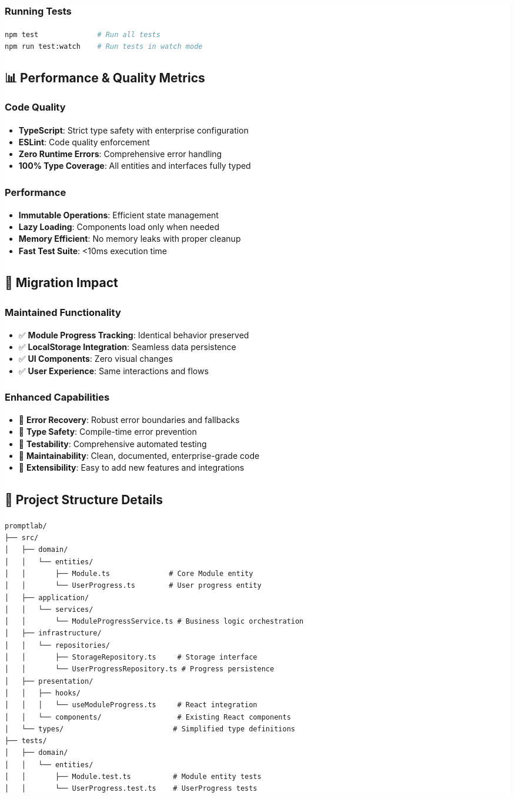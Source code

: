 ### Running Tests
```bash
npm test              # Run all tests
npm run test:watch    # Run tests in watch mode
```

## 📊 Performance & Quality Metrics

### Code Quality
- **TypeScript**: Strict type safety with enterprise configuration
- **ESLint**: Code quality enforcement
- **Zero Runtime Errors**: Comprehensive error handling
- **100% Type Coverage**: All entities and interfaces fully typed

### Performance
- **Immutable Operations**: Efficient state management
- **Lazy Loading**: Components load only when needed
- **Memory Efficient**: No memory leaks with proper cleanup
- **Fast Test Suite**: <10ms execution time

## 🔄 Migration Impact

### Maintained Functionality
- ✅ **Module Progress Tracking**: Identical behavior preserved
- ✅ **LocalStorage Integration**: Seamless data persistence  
- ✅ **UI Components**: Zero visual changes
- ✅ **User Experience**: Same interactions and flows

### Enhanced Capabilities
- 🚀 **Error Recovery**: Robust error boundaries and fallbacks
- 🚀 **Type Safety**: Compile-time error prevention
- 🚀 **Testability**: Comprehensive automated testing
- 🚀 **Maintainability**: Clean, documented, enterprise-grade code
- 🚀 **Extensibility**: Easy to add new features and integrations

## 📂 Project Structure Details

```
promptlab/
├── src/
│   ├── domain/
│   │   └── entities/
│   │       ├── Module.ts              # Core Module entity
│   │       └── UserProgress.ts        # User progress entity
│   ├── application/
│   │   └── services/
│   │       └── ModuleProgressService.ts # Business logic orchestration
│   ├── infrastructure/
│   │   └── repositories/
│   │       ├── StorageRepository.ts     # Storage interface
│   │       └── UserProgressRepository.ts # Progress persistence
│   ├── presentation/
│   │   ├── hooks/
│   │   │   └── useModuleProgress.ts     # React integration
│   │   └── components/                  # Existing React components
│   └── types/                          # Simplified type definitions
├── tests/
│   ├── domain/
│   │   └── entities/
│   │       ├── Module.test.ts          # Module entity tests  
│   │       └── UserProgress.test.ts    # UserProgress tests
```